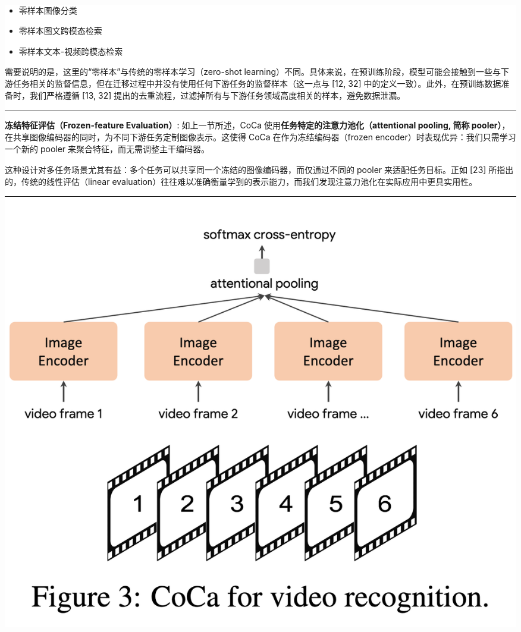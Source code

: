 * 零样本图像分类

* 零样本图文跨模态检索

* 零样本文本-视频跨模态检索

需要说明的是，这里的“零样本”与传统的零样本学习（zero-shot learning）不同。具体来说，在预训练阶段，模型可能会接触到一些与下游任务相关的监督信息，但在迁移过程中并没有使用任何下游任务的监督样本（这一点与 \[12, 32] 中的定义一致）。此外，在预训练数据准备时，我们严格遵循 \[13, 32] 提出的去重流程，过滤掉所有与下游任务领域高度相关的样本，避免数据泄漏。

---

**冻结特征评估（Frozen-feature Evaluation）**: 如上一节所述，CoCa 使用**任务特定的注意力池化（attentional pooling, 简称 pooler）**，在共享图像编码器的同时，为不同下游任务定制图像表示。这使得 CoCa 在作为冻结编码器（frozen encoder）时表现优异：我们只需学习一个新的 pooler 来聚合特征，而无需调整主干编码器。

这种设计对多任务场景尤其有益：多个任务可以共享同一个冻结的图像编码器，而仅通过不同的 pooler 来适配任务目标。正如 \[23] 所指出的，传统的线性评估（linear evaluation）往往难以准确衡量学到的表示能力，而我们发现注意力池化在实际应用中更具实用性。

---

![](coca/4.png)
